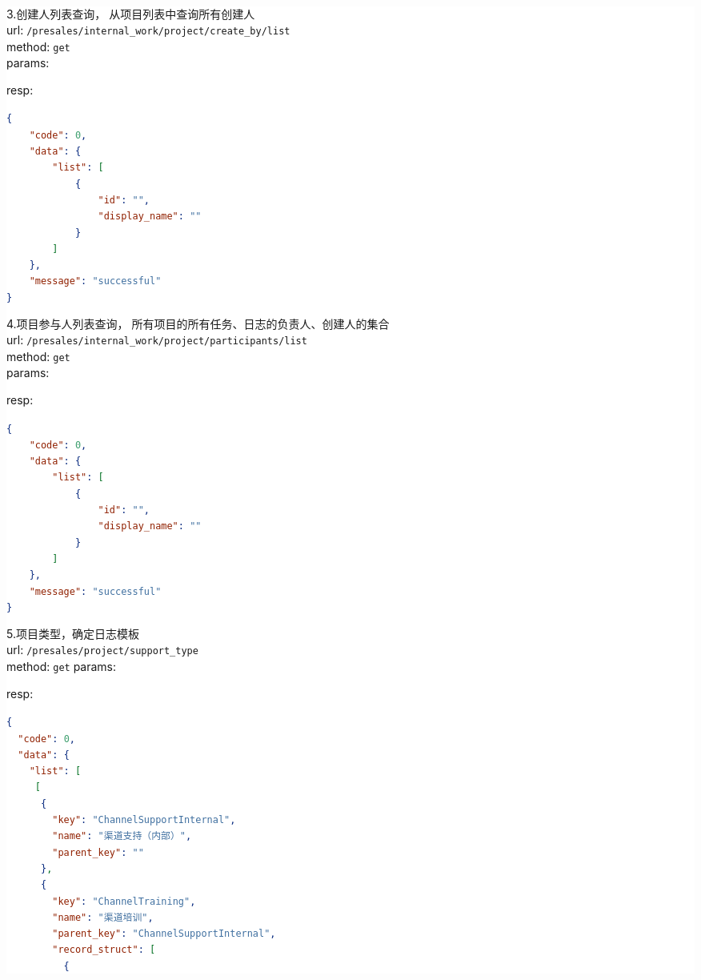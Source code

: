 3.创建人列表查询， 从项目列表中查询所有创建人  
url: `/presales/internal_work/project/create_by/list`  
method: `get`  
params:

resp:

```json
{
	"code": 0,
	"data": {
		"list": [
			{
				"id": "",
				"display_name": ""
			}
		]
	},
	"message": "successful"
}
```

4.项目参与人列表查询， 所有项目的所有任务、日志的负责人、创建人的集合  
url: `/presales/internal_work/project/participants/list`  
method: `get`  
params:

resp:

```json
{
	"code": 0,
	"data": {
		"list": [
			{
				"id": "",
				"display_name": ""
			}
		]
	},
	"message": "successful"
}
```

5.项目类型，确定日志模板  
url: `/presales/project/support_type`  
method: `get`
params:

resp:

```json
{
  "code": 0,
  "data": {
    "list": [
     [
      {
        "key": "ChannelSupportInternal",
        "name": "渠道支持（内部）",
        "parent_key": ""
      },
      {
        "key": "ChannelTraining",
        "name": "渠道培训",
        "parent_key": "ChannelSupportInternal",
        "record_struct": [
          {
```